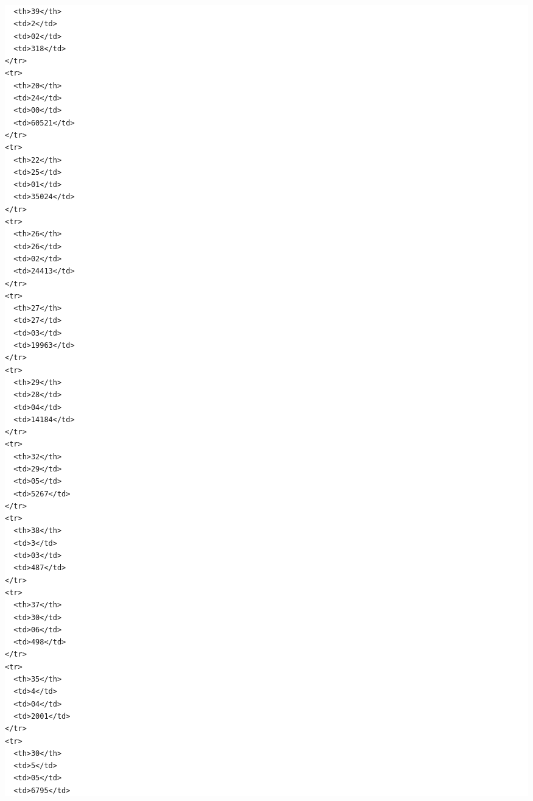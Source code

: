       <th>39</th>
      <td>2</td>
      <td>02</td>
      <td>318</td>
    </tr>
    <tr>
      <th>20</th>
      <td>24</td>
      <td>00</td>
      <td>60521</td>
    </tr>
    <tr>
      <th>22</th>
      <td>25</td>
      <td>01</td>
      <td>35024</td>
    </tr>
    <tr>
      <th>26</th>
      <td>26</td>
      <td>02</td>
      <td>24413</td>
    </tr>
    <tr>
      <th>27</th>
      <td>27</td>
      <td>03</td>
      <td>19963</td>
    </tr>
    <tr>
      <th>29</th>
      <td>28</td>
      <td>04</td>
      <td>14184</td>
    </tr>
    <tr>
      <th>32</th>
      <td>29</td>
      <td>05</td>
      <td>5267</td>
    </tr>
    <tr>
      <th>38</th>
      <td>3</td>
      <td>03</td>
      <td>487</td>
    </tr>
    <tr>
      <th>37</th>
      <td>30</td>
      <td>06</td>
      <td>498</td>
    </tr>
    <tr>
      <th>35</th>
      <td>4</td>
      <td>04</td>
      <td>2001</td>
    </tr>
    <tr>
      <th>30</th>
      <td>5</td>
      <td>05</td>
      <td>6795</td>